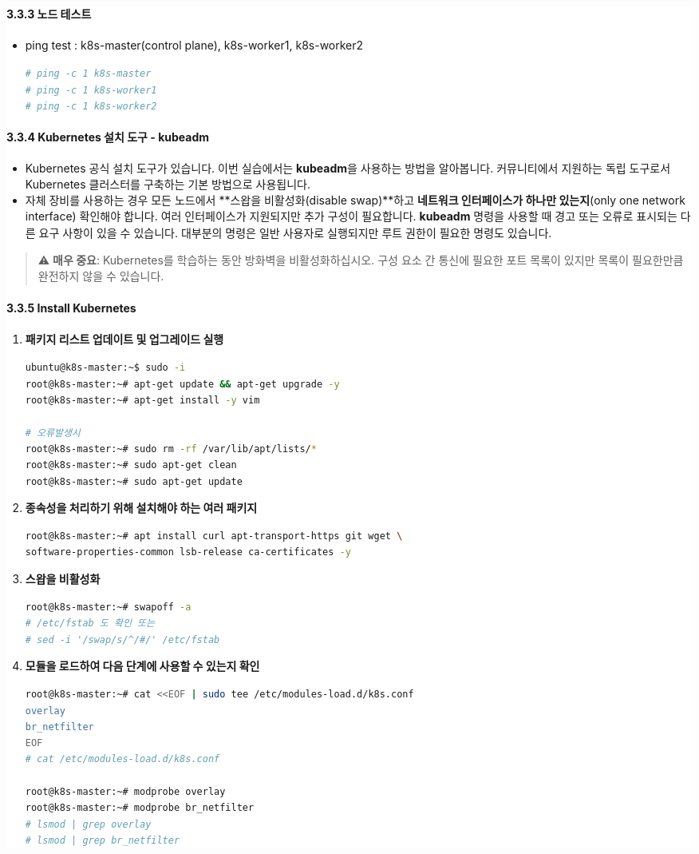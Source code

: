 #### 3.3.3 노드 테스트
- ping test : k8s-master(control plane), k8s-worker1, k8s-worker2
  ```bash
  # ping -c 1 k8s-master
  # ping -c 1 k8s-worker1
  # ping -c 1 k8s-worker2
  ```

#### 3.3.4 Kubernetes 설치 도구 - kubeadm
- Kubernetes 공식 설치 도구가 있습니다. 이번 실습에서는 **kubeadm**을 사용하는 방법을 알아봅니다. 커뮤니티에서 지원하는 독립 도구로서 Kubernetes 클러스터를 구축하는 기본 방법으로 사용됩니다.
- 자체 장비를 사용하는 경우 모든 노드에서 **스왑을 비활성화(disable swap)**하고 **네트워크 인터페이스가 하나만 있는지**(only one network interface) 확인해야 합니다. 여러 인터페이스가 지원되지만 추가 구성이 필요합니다. **kubeadm** 명령을 사용할 때 경고 또는 오류로 표시되는 다른 요구 사항이 있을 수 있습니다. 대부분의 명령은 일반 사용자로 실행되지만 루트 권한이 필요한 명령도 있습니다.

> ⚠️ **매우 중요**: Kubernetes를 학습하는 동안 방화벽을 비활성화하십시오. 구성 요소 간 통신에 필요한 포트 목록이 있지만 목록이 필요한만큼 완전하지 않을 수 있습니다.

#### 3.3.5 Install Kubernetes

1. **패키지 리스트 업데이트 및 업그레이드 실행**
   ```bash
   ubuntu@k8s-master:~$ sudo -i
   root@k8s-master:~# apt-get update && apt-get upgrade -y
   root@k8s-master:~# apt-get install -y vim
   
   # 오류발생시
   root@k8s-master:~# sudo rm -rf /var/lib/apt/lists/*
   root@k8s-master:~# sudo apt-get clean
   root@k8s-master:~# sudo apt-get update
   ```

2. **종속성을 처리하기 위해 설치해야 하는 여러 패키지**
   ```bash
   root@k8s-master:~# apt install curl apt-transport-https git wget \
   software-properties-common lsb-release ca-certificates -y
   ```

3. **스왑을 비활성화**
   ```bash
   root@k8s-master:~# swapoff -a
   # /etc/fstab 도 확인 또는 
   # sed -i '/swap/s/^/#/' /etc/fstab
   ```

4. **모듈을 로드하여 다음 단계에 사용할 수 있는지 확인**
   ```bash
   root@k8s-master:~# cat <<EOF | sudo tee /etc/modules-load.d/k8s.conf
   overlay
   br_netfilter
   EOF
   # cat /etc/modules-load.d/k8s.conf
   
   root@k8s-master:~# modprobe overlay
   root@k8s-master:~# modprobe br_netfilter
   # lsmod | grep overlay
   # lsmod | grep br_netfilter
   ```
